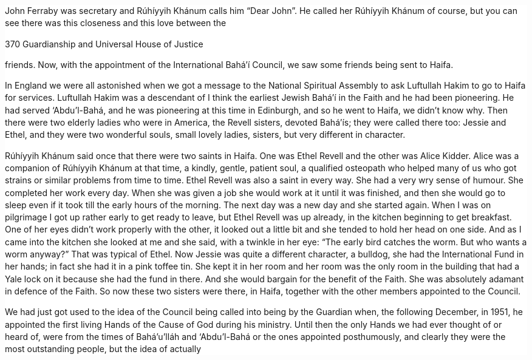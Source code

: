 John Ferraby was secretary and Rúhíyyih Khánum calls him
“Dear John”. He called her Rúhíyyih Khánum of course, but
you can see there was this closeness and this love between the

370                       Guardianship and Universal House of Justice

friends. Now, with the appointment of the International Bahá’í
Council, we saw some friends being sent to Haifa.

In England we were all astonished when we got a message to
the National Spiritual Assembly to ask Luftullah Hakim to go to
Haifa for services. Luftullah Hakim was a descendant of I think
the earliest Jewish Bahá’í in the Faith and he had been
pioneering. He had served ‘Abdu’l-Bahá, and he was pioneering
at this time in Edinburgh, and so he went to Haifa, we didn’t
know why. Then there were two elderly ladies who were in
America, the Revell sisters, devoted Bahá’ís; they were called
there too: Jessie and Ethel, and they were two wonderful souls,
small lovely ladies, sisters, but very different in character.

Rúhíyyih Khánum said once that there were two saints in
Haifa. One was Ethel Revell and the other was Alice Kidder.
Alice was a companion of Rúhíyyih Khánum at that time, a
kindly, gentle, patient soul, a qualified osteopath who helped
many of us who got strains or similar problems from time to
time. Ethel Revell was also a saint in every way. She had a very
wry sense of humour. She completed her work every day. When
she was given a job she would work at it until it was finished,
and then she would go to sleep even if it took till the early hours
of the morning. The next day was a new day and she started
again. When I was on pilgrimage I got up rather early to get
ready to leave, but Ethel Revell was up already, in the kitchen
beginning to get breakfast. One of her eyes didn’t work
properly with the other, it looked out a little bit and she tended
to hold her head on one side. And as I came into the kitchen she
looked at me and she said, with a twinkle in her eye: “The early
bird catches the worm. But who wants a worm anyway?” That
was typical of Ethel. Now Jessie was quite a different character,
a bulldog, she had the International Fund in her hands; in fact
she had it in a pink toffee tin. She kept it in her room and her
room was the only room in the building that had a Yale lock on
it because she had the fund in there. And she would bargain for
the benefit of the Faith. She was absolutely adamant in defence
of the Faith. So now these two sisters were there, in Haifa,
together with the other members appointed to the Council.

We had just got used to the idea of the Council being called
into being by the Guardian when, the following December, in
1951, he appointed the first living Hands of the Cause of God
during his ministry. Until then the only Hands we had ever
thought of or heard of, were from the times of Bahá’u’lláh and
‘Abdu’l-Bahá or the ones appointed posthumously, and clearly
they were the most outstanding people, but the idea of actually
